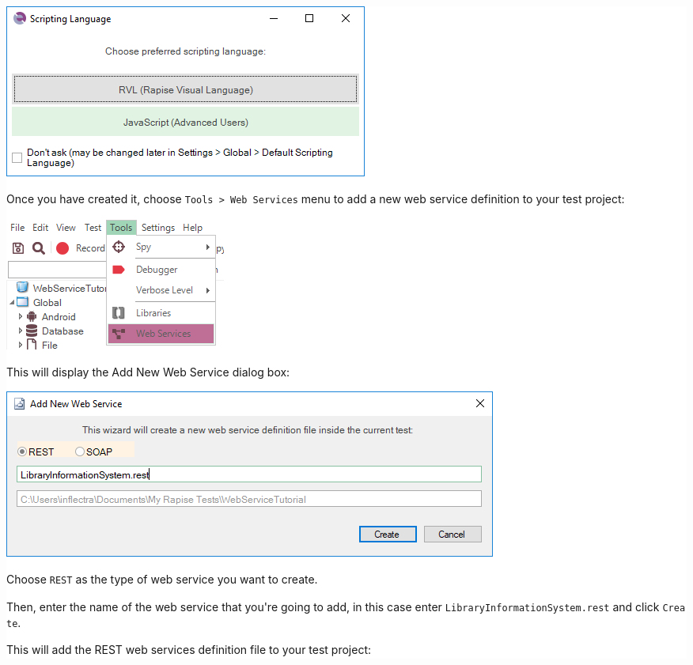 ![Test Language](./img/scripting_language_javascript.png)

Once you have created it, choose  `Tools > Web Services` menu to add a new web service definition to your test project:

![Tools->Web Services](./img/tutorial_web_services_rest1.png)

This will display the Add New Web Service dialog box:

![tutorial_web_services_pic2](./img/tutorial_web_services_rest2.png)

Choose `REST` as the type of web service you want to create.

Then, enter the name of the web service that you're going to add, in this case enter `LibraryInformationSystem.rest` and click `Create`.

This will add the REST web services definition file to your test project:
